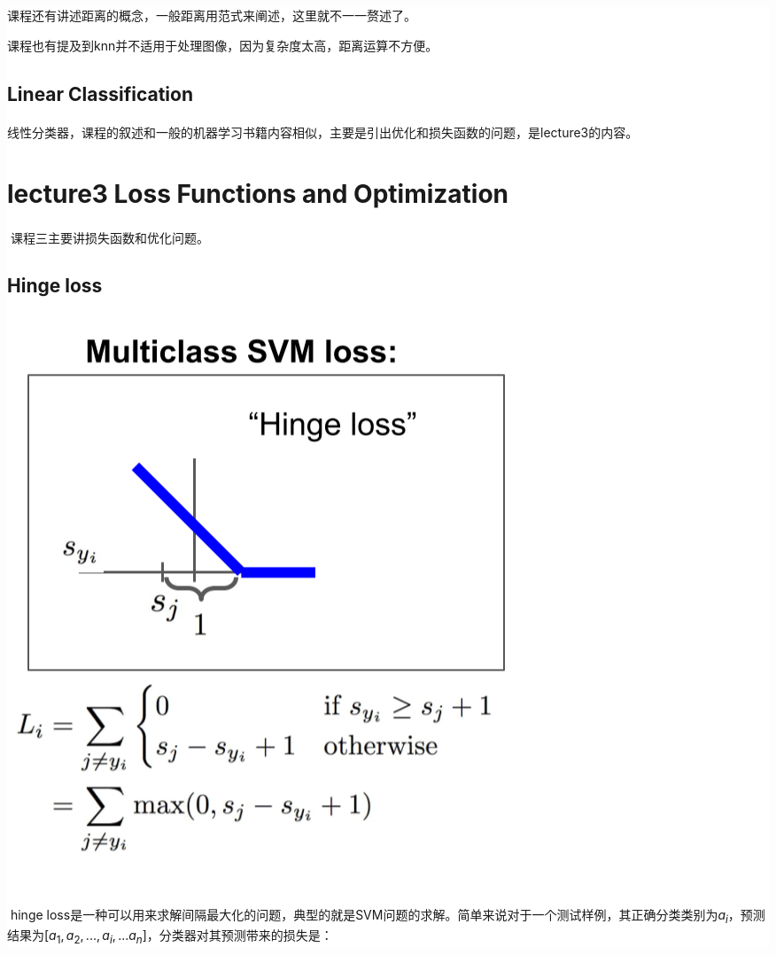 ​	课程还有讲述距离的概念，一般距离用范式来阐述，这里就不一一赘述了。

​	课程也有提及到knn并不适用于处理图像，因为复杂度太高，距离运算不方便。

## Linear Classification

​	线性分类器，课程的叙述和一般的机器学习书籍内容相似，主要是引出优化和损失函数的问题，是lecture3的内容。

# lecture3 Loss Functions and Optimization

​	课程三主要讲损失函数和优化问题。

## Hinge  loss

![Hinge loss](cs231n1-6知识点/1.png)

​	hinge loss是一种可以用来求解间隔最大化的问题，典型的就是SVM问题的求解。简单来说对于一个测试样例，其正确分类类别为$a_i$，预测结果为$[a_1,a_2,...,a_i,...a_n]$，分类器对其预测带来的损失是：
